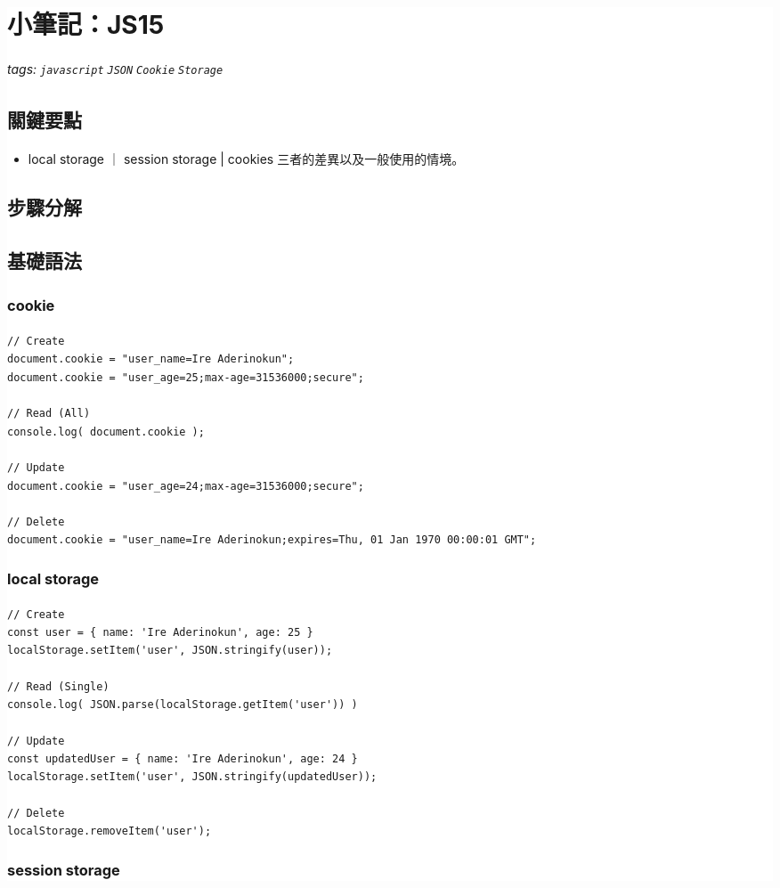 # 小筆記：JS15
###### tags: `javascript` `JSON` `Cookie` `Storage`


## 關鍵要點
* local storage ｜ session storage | cookies 三者的差異以及一般使用的情境。


## 步驟分解
###

## 基礎語法

### cookie
```javascript=
// Create
document.cookie = "user_name=Ire Aderinokun";  
document.cookie = "user_age=25;max-age=31536000;secure";

// Read (All)
console.log( document.cookie );

// Update
document.cookie = "user_age=24;max-age=31536000;secure"; 

// Delete
document.cookie = "user_name=Ire Aderinokun;expires=Thu, 01 Jan 1970 00:00:01 GMT";
```


### local storage


```javascript=
// Create
const user = { name: 'Ire Aderinokun', age: 25 }  
localStorage.setItem('user', JSON.stringify(user));

// Read (Single)
console.log( JSON.parse(localStorage.getItem('user')) ) 

// Update
const updatedUser = { name: 'Ire Aderinokun', age: 24 }  
localStorage.setItem('user', JSON.stringify(updatedUser));

// Delete
localStorage.removeItem('user');  
```


### session storage
